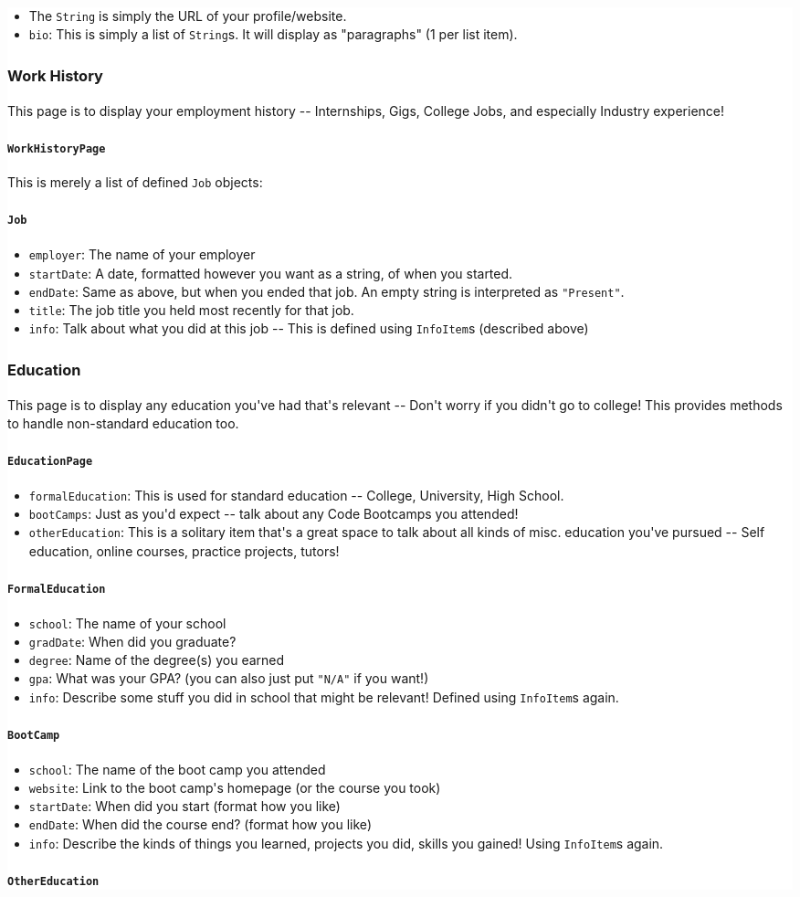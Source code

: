   - The `String` is simply the URL of your profile/website.
- `bio`: This is simply a list of `String`s.  It will display as "paragraphs" (1 per list item).

### Work History

This page is to display your employment history -- Internships, Gigs, College
Jobs, and especially Industry experience!

#### `WorkHistoryPage`

This is merely a list of defined `Job` objects:

#### `Job`

- `employer`:  The name of your employer
- `startDate`: A date, formatted however you want as a string, of when you started.
- `endDate`: Same as above, but when you ended that job.  An empty string is interpreted as `"Present"`.
- `title`: The job title you held most recently for that job.
- `info`: Talk about what you did at this job -- This is defined using `InfoItem`s (described above)

### Education

This page is to display any education you've had that's relevant -- Don't worry if you didn't
go to college!  This provides methods to handle non-standard education too.

#### `EducationPage`

- `formalEducation`: This is used for standard education -- College, University, High School.
- `bootCamps`: Just as you'd expect -- talk about any Code Bootcamps you attended!
- `otherEducation`:  This is a solitary item that's a great space to talk about all kinds of
misc. education you've pursued -- Self education, online courses, practice projects, tutors!

#### `FormalEducation`

- `school`: The name of your school
- `gradDate`: When did you graduate?
- `degree`: Name of the degree(s) you earned
- `gpa`: What was your GPA? (you can also just put `"N/A"` if you want!)
- `info`: Describe some stuff you did in school that might be relevant!  Defined using `InfoItem`s again.

#### `BootCamp`

- `school`: The name of the boot camp you attended
- `website`: Link to the boot camp's homepage (or the course you took)
- `startDate`: When did you start (format how you like)
- `endDate`: When did the course end? (format how you like)
- `info`: Describe the kinds of things you learned, projects you did, skills you gained!  Using `InfoItem`s again.

#### `OtherEducation`
